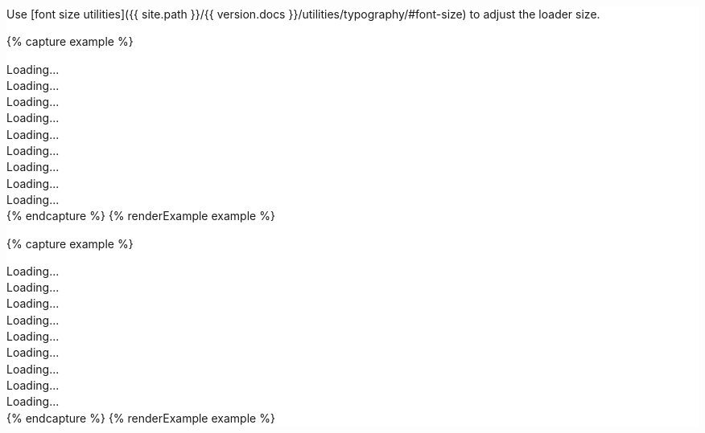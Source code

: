Use [font size utilities]({{ site.path }}/{{ version.docs }}/utilities/typography/#font-size) to adjust the loader size.

{% capture example %}
<div class="loader-circle fs-xsmall" role="status">
  <span class="sr-only">Loading...</span>
</div>
<div class="loader-circle fs-small" role="status">
  <span class="sr-only">Loading...</span>
</div>
<div class="loader-circle" role="status">
  <span class="sr-only">Loading...</span>
</div>
<div class="loader-circle fs-large" role="status">
  <span class="sr-only">Loading...</span>
</div>
<div class="loader-circle fs-xlarge" role="status">
  <span class="sr-only">Loading...</span>
</div>
<div class="loader-circle fs-2xlarge" role="status">
  <span class="sr-only">Loading...</span>
</div>
<div class="loader-circle fs-3xlarge" role="status">
  <span class="sr-only">Loading...</span>
</div>
<div class="loader-circle fs-4xlarge" role="status">
  <span class="sr-only">Loading...</span>
</div>
<div class="loader-circle fs-5xlarge" role="status">
  <span class="sr-only">Loading...</span>
</div>
{% endcapture %}
{% renderExample example %}

{% capture example %}
<div class="loader-double fs-xsmall" role="status">
  <span class="sr-only">Loading...</span>
</div>
<div class="loader-double fs-small" role="status">
  <span class="sr-only">Loading...</span>
</div>
<div class="loader-double" role="status">
  <span class="sr-only">Loading...</span>
</div>
<div class="loader-double fs-large" role="status">
  <span class="sr-only">Loading...</span>
</div>
<div class="loader-double fs-xlarge" role="status">
  <span class="sr-only">Loading...</span>
</div>
<div class="loader-double fs-2xlarge" role="status">
  <span class="sr-only">Loading...</span>
</div>
<div class="loader-double fs-3xlarge" role="status">
  <span class="sr-only">Loading...</span>
</div>
<div class="loader-double fs-4xlarge" role="status">
  <span class="sr-only">Loading...</span>
</div>
<div class="loader-double fs-5xlarge" role="status">
  <span class="sr-only">Loading...</span>
</div>
{% endcapture %}
{% renderExample example %}
